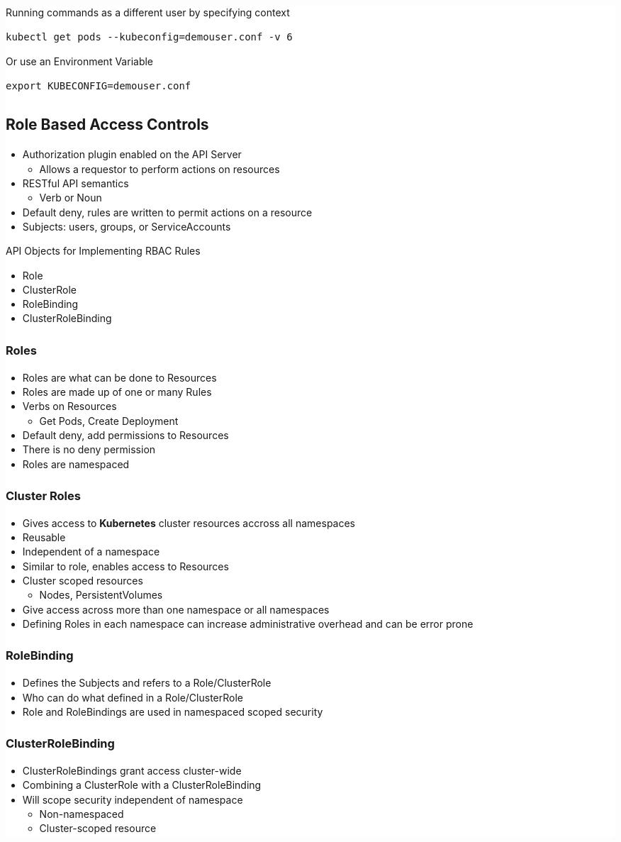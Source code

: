 Running commands as a different user by specifying context
<pre>kubectl get pods --kubeconfig=demouser.conf -v 6</pre>

Or use an Environment Variable
<pre>export KUBECONFIG=demouser.conf</pre>

## Role Based Access Controls
- Authorization plugin enabled on the API Server
    - Allows a requestor to perform actions on resources
- RESTful API semantics
    - Verb or Noun
- Default deny, rules are written to permit actions on a resource
- Subjects: users, groups, or ServiceAccounts

API Objects for Implementing RBAC Rules
- Role
- ClusterRole
- RoleBinding
- ClusterRoleBinding

### Roles
- Roles are what can be done to Resources
- Roles are made up of one or many Rules
- Verbs on Resources
    - Get Pods, Create Deployment
- Default deny, add permissions to Resources
- There is no deny permission
- Roles are namespaced

### Cluster Roles
- Gives access to <b>Kubernetes</b> cluster resources accross all namespaces
- Reusable
- Independent of a namespace
- Similar to role, enables access to Resources
- Cluster scoped resources
    - Nodes, PersistentVolumes
- Give access across more than one namespace or all namespaces
- Defining Roles in each namespace can increase administrative overhead and can be error prone

### RoleBinding
- Defines the Subjects and refers to a Role/ClusterRole
- Who can do what defined in a Role/ClusterRole
- Role and RoleBindings are used in namespaced scoped security

### ClusterRoleBinding
- ClusterRoleBindings grant access cluster-wide
- Combining a ClusterRole with a ClusterRoleBinding
- Will scope security independent of namespace
    - Non-namespaced
    - Cluster-scoped resource
